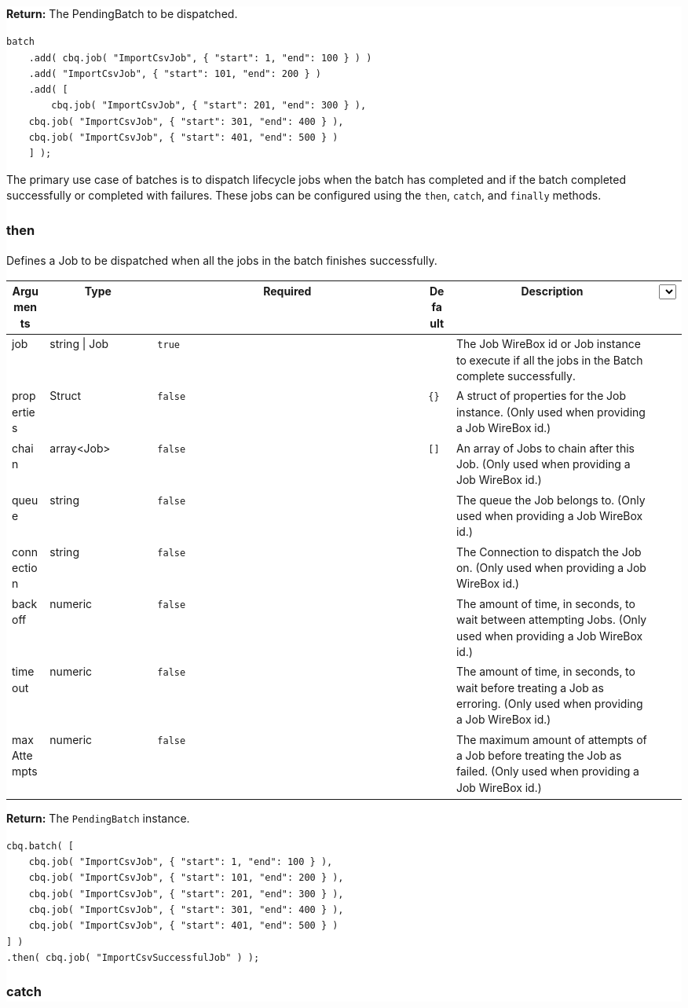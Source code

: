 **Return:** The PendingBatch to be dispatched.

```cfscript
batch
    .add( cbq.job( "ImportCsvJob", { "start": 1, "end": 100 } ) )
    .add( "ImportCsvJob", { "start": 101, "end": 200 } )
    .add( [
        cbq.job( "ImportCsvJob", { "start": 201, "end": 300 } ),
	cbq.job( "ImportCsvJob", { "start": 301, "end": 400 } ),
	cbq.job( "ImportCsvJob", { "start": 401, "end": 500 } )
    ] );
```

The primary use case of batches is to dispatch lifecycle jobs when the batch has completed and if the batch completed successfully or completed with failures.  These jobs can be configured using the `then`, `catch`, and `finally` methods.

### then

Defines a Job to be dispatched when all the jobs in the batch finishes successfully.

<table><thead><tr><th>Arguments</th><th width="123">Type</th><th width="331">Required</th><th>Default</th><th>Description</th><th data-hidden><select></select></th></tr></thead><tbody><tr><td>job</td><td>string | Job</td><td><code>true</code></td><td></td><td>The Job WireBox id or Job instance to execute if all the jobs in the Batch complete successfully.</td><td></td></tr><tr><td>properties</td><td>Struct</td><td><code>false</code></td><td><code>{}</code></td><td>A struct of properties for the Job instance. (Only used when providing a Job WireBox id.)</td><td></td></tr><tr><td>chain</td><td>array&#x3C;Job></td><td><code>false</code></td><td><code>[]</code></td><td>An array of Jobs to chain after this Job. (Only used when providing a Job WireBox id.)</td><td></td></tr><tr><td>queue</td><td>string</td><td><code>false</code></td><td></td><td>The queue the Job belongs to. (Only used when providing a Job WireBox id.)</td><td></td></tr><tr><td>connection</td><td>string</td><td><code>false</code></td><td></td><td>The Connection to dispatch the Job on. (Only used when providing a Job WireBox id.)</td><td></td></tr><tr><td>backoff</td><td>numeric</td><td><code>false</code></td><td></td><td>The amount of time, in seconds, to wait between attempting Jobs. (Only used when providing a Job WireBox id.)</td><td></td></tr><tr><td>timeout</td><td>numeric</td><td><code>false</code></td><td></td><td>The amount of time, in seconds, to wait before treating a Job as erroring. (Only used when providing a Job WireBox id.)</td><td></td></tr><tr><td>maxAttempts</td><td>numeric</td><td><code>false</code></td><td></td><td>The maximum amount of attempts of a Job before treating the Job as failed. (Only used when providing a Job WireBox id.)</td><td></td></tr></tbody></table>

**Return:** The `PendingBatch` instance.

```cfscript
cbq.batch( [
    cbq.job( "ImportCsvJob", { "start": 1, "end": 100 } ),
    cbq.job( "ImportCsvJob", { "start": 101, "end": 200 } ),
    cbq.job( "ImportCsvJob", { "start": 201, "end": 300 } ),
    cbq.job( "ImportCsvJob", { "start": 301, "end": 400 } ),
    cbq.job( "ImportCsvJob", { "start": 401, "end": 500 } )
] )
.then( cbq.job( "ImportCsvSuccessfulJob" ) );
```

### catch
